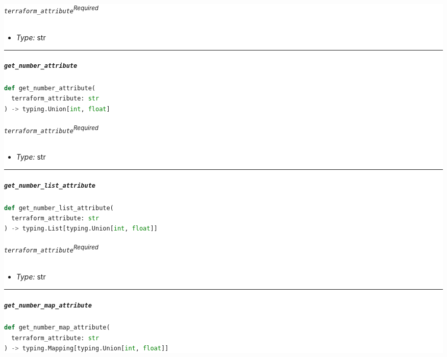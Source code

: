 ###### `terraform_attribute`<sup>Required</sup> <a name="terraform_attribute" id="@cdktf/provider-tfe.workspaceRun.WorkspaceRunDestroyOutputReference.getListAttribute.parameter.terraformAttribute"></a>

- *Type:* str

---

##### `get_number_attribute` <a name="get_number_attribute" id="@cdktf/provider-tfe.workspaceRun.WorkspaceRunDestroyOutputReference.getNumberAttribute"></a>

```python
def get_number_attribute(
  terraform_attribute: str
) -> typing.Union[int, float]
```

###### `terraform_attribute`<sup>Required</sup> <a name="terraform_attribute" id="@cdktf/provider-tfe.workspaceRun.WorkspaceRunDestroyOutputReference.getNumberAttribute.parameter.terraformAttribute"></a>

- *Type:* str

---

##### `get_number_list_attribute` <a name="get_number_list_attribute" id="@cdktf/provider-tfe.workspaceRun.WorkspaceRunDestroyOutputReference.getNumberListAttribute"></a>

```python
def get_number_list_attribute(
  terraform_attribute: str
) -> typing.List[typing.Union[int, float]]
```

###### `terraform_attribute`<sup>Required</sup> <a name="terraform_attribute" id="@cdktf/provider-tfe.workspaceRun.WorkspaceRunDestroyOutputReference.getNumberListAttribute.parameter.terraformAttribute"></a>

- *Type:* str

---

##### `get_number_map_attribute` <a name="get_number_map_attribute" id="@cdktf/provider-tfe.workspaceRun.WorkspaceRunDestroyOutputReference.getNumberMapAttribute"></a>

```python
def get_number_map_attribute(
  terraform_attribute: str
) -> typing.Mapping[typing.Union[int, float]]
```
